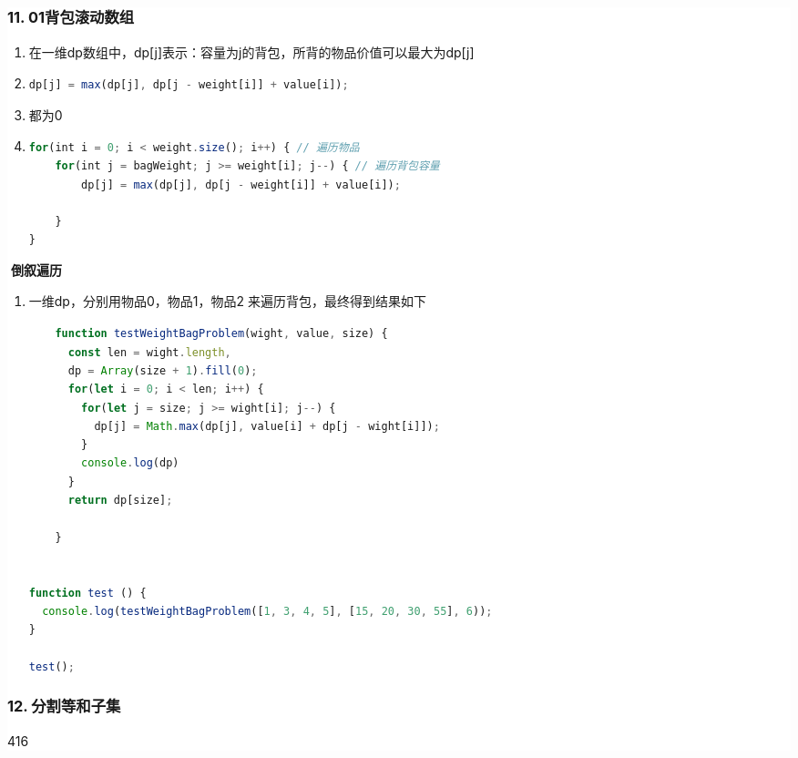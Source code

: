 



### 11. 01背包滚动数组

1. 在一维dp数组中，dp[j]表示：容量为j的背包，所背的物品价值可以最大为dp[j]

2. ```js
   dp[j] = max(dp[j], dp[j - weight[i]] + value[i]);
   ```

3. 都为0

   

4. ```js
   for(int i = 0; i < weight.size(); i++) { // 遍历物品
       for(int j = bagWeight; j >= weight[i]; j--) { // 遍历背包容量
           dp[j] = max(dp[j], dp[j - weight[i]] + value[i]);
   
       }
   }
   ```

​		**倒叙遍历**

1. 一维dp，分别用物品0，物品1，物品2 来遍历背包，最终得到结果如下

   ```js
       function testWeightBagProblem(wight, value, size) {
         const len = wight.length, 
         dp = Array(size + 1).fill(0);
         for(let i = 0; i < len; i++) {
           for(let j = size; j >= wight[i]; j--) {
             dp[j] = Math.max(dp[j], value[i] + dp[j - wight[i]]);
           }
           console.log(dp)
         }
         return dp[size];
   
       }
   
   
   function test () {
     console.log(testWeightBagProblem([1, 3, 4, 5], [15, 20, 30, 55], 6));
   }
   
   test();
   ```

   

### 12. 分割等和子集

416
